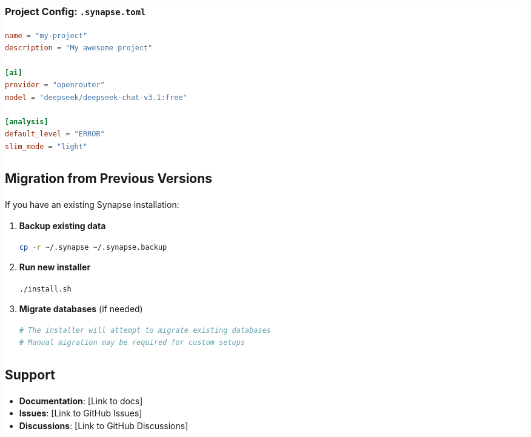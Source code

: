 ### Project Config: `.synapse.toml`
```toml
name = "my-project"
description = "My awesome project"

[ai]
provider = "openrouter"
model = "deepseek/deepseek-chat-v3.1:free"

[analysis]
default_level = "ERROR"
slim_mode = "light"
```

## Migration from Previous Versions

If you have an existing Synapse installation:

1. **Backup existing data**
   ```bash
   cp -r ~/.synapse ~/.synapse.backup
   ```

2. **Run new installer**
   ```bash
   ./install.sh
   ```

3. **Migrate databases** (if needed)
   ```bash
   # The installer will attempt to migrate existing databases
   # Manual migration may be required for custom setups
   ```

## Support

- **Documentation**: [Link to docs]
- **Issues**: [Link to GitHub Issues]
- **Discussions**: [Link to GitHub Discussions]